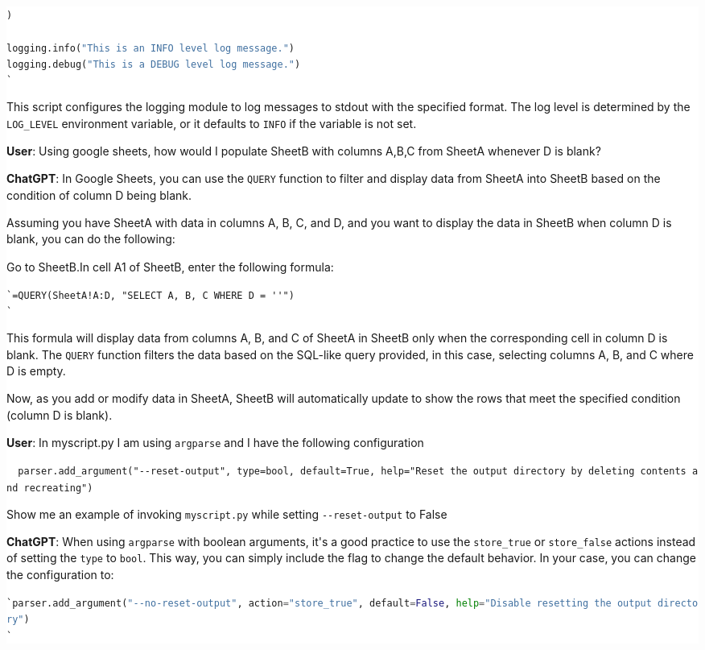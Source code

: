 ```python
)

logging.info("This is an INFO level log message.")
logging.debug("This is a DEBUG level log message.")
`
```



This script configures the logging module to log messages to stdout with the specified format. The log level is determined by the `LOG_LEVEL` environment variable, or it defaults to `INFO` if the variable is not set.

**User**: Using google sheets, how would I populate SheetB with columns A,B,C from SheetA whenever D is blank?

**ChatGPT**: In Google Sheets, you can use the `QUERY` function to filter and display data from SheetA into SheetB based on the condition of column D being blank.



Assuming you have SheetA with data in columns A, B, C, and D, and you want to display the data in SheetB when column D is blank, you can do the following:

Go to SheetB.In cell A1 of SheetB, enter the following formula:

```plaintext
`=QUERY(SheetA!A:D, "SELECT A, B, C WHERE D = ''")
`
```



This formula will display data from columns A, B, and C of SheetA in SheetB only when the corresponding cell in column D is blank. The `QUERY` function filters the data based on the SQL-like query provided, in this case, selecting columns A, B, and C where D is empty.



Now, as you add or modify data in SheetA, SheetB will automatically update to show the rows that meet the specified condition (column D is blank).

**User**: In myscript.py I am using `argparse` and I have the following configuration

```
  parser.add_argument("--reset-output", type=bool, default=True, help="Reset the output directory by deleting contents and recreating")
```

Show me an example of invoking `myscript.py` while setting `--reset-output` to False

**ChatGPT**: When using `argparse` with boolean arguments, it's a good practice to use the `store_true` or `store_false` actions instead of setting the `type` to `bool`. This way, you can simply include the flag to change the default behavior. In your case, you can change the configuration to:



```python
`parser.add_argument("--no-reset-output", action="store_true", default=False, help="Disable resetting the output directory")
`
```
